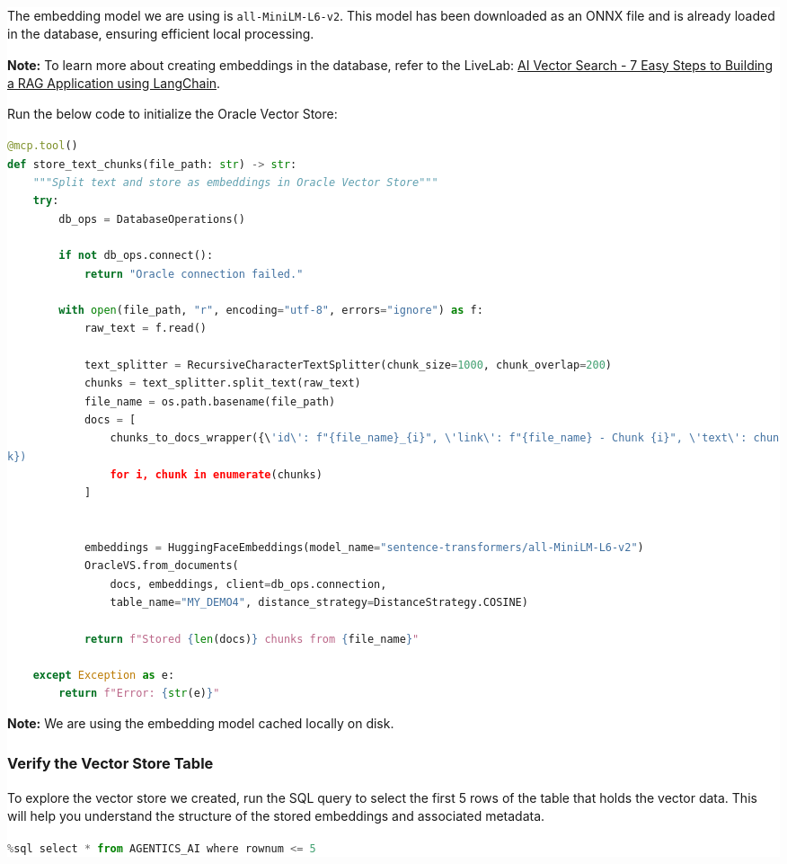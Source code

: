 The embedding model we are using is `all-MiniLM-L6-v2`. This model has been downloaded as an ONNX file and is already loaded in the database, ensuring efficient local processing.

**Note:** To learn more about creating embeddings in the database, refer to the LiveLab: [AI Vector Search - 7 Easy Steps to Building a RAG Application using LangChain](https://apexapps.oracle.com/pls/apex/f?p=133:180:6805094326698::::wid:3927).

Run the below code to initialize the Oracle Vector Store:

```python
@mcp.tool()
def store_text_chunks(file_path: str) -> str:
    """Split text and store as embeddings in Oracle Vector Store"""
    try:
        db_ops = DatabaseOperations()

        if not db_ops.connect():
            return "Oracle connection failed."

        with open(file_path, "r", encoding="utf-8", errors="ignore") as f:
            raw_text = f.read()

            text_splitter = RecursiveCharacterTextSplitter(chunk_size=1000, chunk_overlap=200)
            chunks = text_splitter.split_text(raw_text)
            file_name = os.path.basename(file_path)
            docs = [
                chunks_to_docs_wrapper({\'id\': f"{file_name}_{i}", \'link\': f"{file_name} - Chunk {i}", \'text\': chunk})
                for i, chunk in enumerate(chunks)
            ]


            embeddings = HuggingFaceEmbeddings(model_name="sentence-transformers/all-MiniLM-L6-v2")
            OracleVS.from_documents(
                docs, embeddings, client=db_ops.connection,
                table_name="MY_DEMO4", distance_strategy=DistanceStrategy.COSINE)

            return f"Stored {len(docs)} chunks from {file_name}"

    except Exception as e:
        return f"Error: {str(e)}"
```
**Note:** We are using the embedding model cached locally on disk.

### Verify the Vector Store Table

To explore the vector store we created, run the SQL query to select the first 5 rows of the table that holds the vector data. This will help you understand the structure of the stored embeddings and associated metadata.

```python
%sql select * from AGENTICS_AI where rownum <= 5
```
